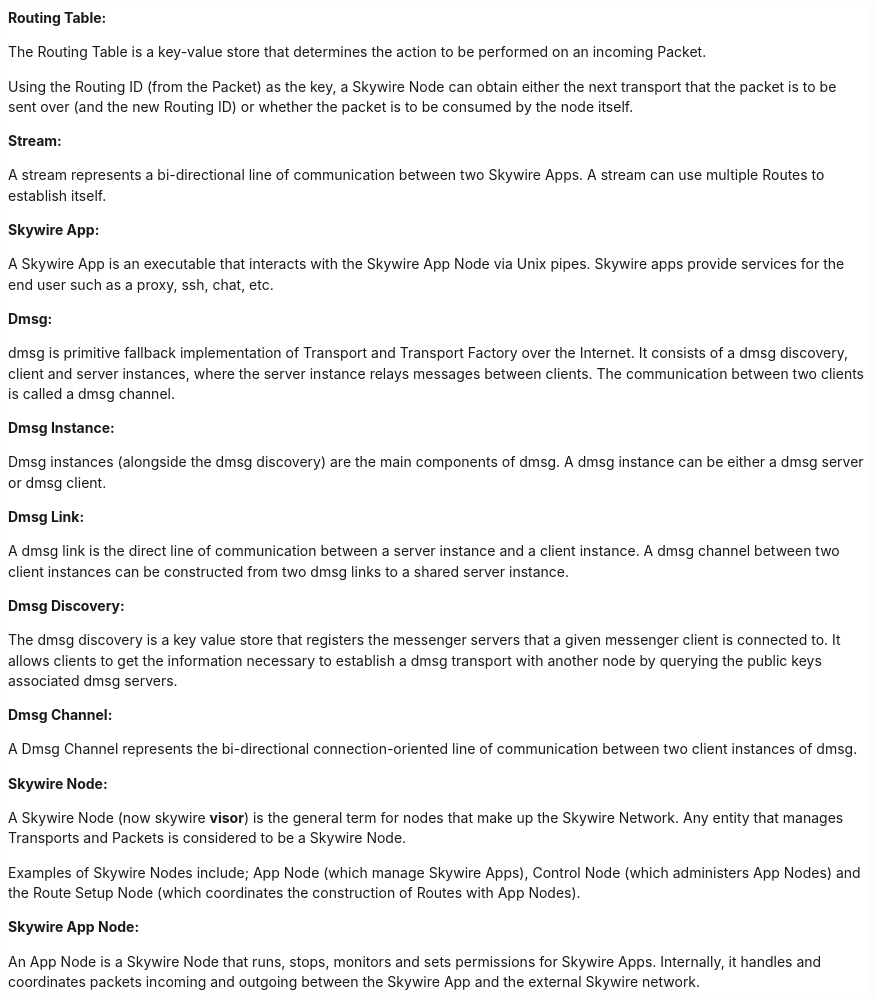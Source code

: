 
**Routing Table:**

The Routing Table is a key-value store that determines the action to be performed on an incoming Packet.

Using the Routing ID (from the Packet) as the key, a Skywire Node can obtain either the next transport that the packet is to be sent over (and the new Routing ID) or whether the packet is to be consumed by the node itself.

**Stream:**

A stream represents a bi-directional line of communication between two Skywire Apps. A stream can use multiple Routes to establish itself.

**Skywire App:**

A Skywire App is an executable that interacts with the Skywire App Node via Unix pipes. Skywire apps provide services for the end user such as a proxy, ssh, chat, etc.

**Dmsg:**

dmsg is primitive fallback implementation of Transport and Transport Factory over the Internet. It consists of a dmsg discovery, client and server instances, where the server instance relays messages between clients. The communication between two clients is called a dmsg channel.

**Dmsg Instance:**

Dmsg instances (alongside the dmsg discovery) are the main components of dmsg. A dmsg instance can be either a dmsg server or dmsg client.

**Dmsg Link:**

A dmsg link is the direct line of communication between a server instance and a client instance. A dmsg channel between two client instances can be constructed from two dmsg links to a shared server instance.

**Dmsg Discovery:**

The dmsg discovery is a key value store that registers the messenger servers that a given messenger client is connected to. It allows clients to get the information necessary to establish a dmsg transport with another node by querying the public keys associated dmsg servers.

**Dmsg Channel:**    

A Dmsg Channel represents the bi-directional connection-oriented line of communication between two client instances of dmsg.

**Skywire Node:**

A Skywire Node (now skywire __visor__) is the general term for nodes that make up the Skywire Network. Any entity that manages Transports and Packets is considered to be a Skywire Node.

Examples of Skywire Nodes include; App Node (which manage Skywire Apps), Control Node (which administers App Nodes) and the Route Setup Node (which coordinates the construction of Routes with App Nodes).

**Skywire App Node:**

An App Node is a Skywire Node that runs, stops, monitors and sets permissions for Skywire Apps. Internally, it handles and coordinates packets incoming and outgoing between the Skywire App and the external Skywire network.
